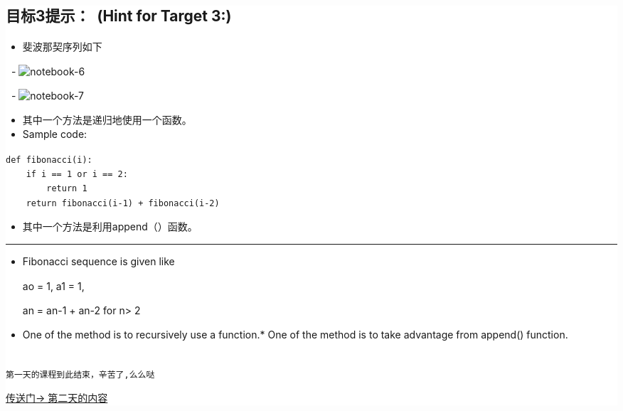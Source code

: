 
## 目标3提示：  (Hint for Target 3:)

* 斐波那契序列如下

    - ![notebook-6](https://github.com/MurphyWan/Python-first-Practice/blob/master/images/3days_img07.gif)
  
    - ![notebook-7](https://github.com/MurphyWan/Python-first-Practice/blob/master/images/3days_img08.gif)


* 其中一个方法是递归地使用一个函数。
* Sample code:
```
def fibonacci(i):
    if i == 1 or i == 2:
        return 1
    return fibonacci(i-1) + fibonacci(i-2)
```

* 其中一个方法是利用append（）函数。

----

* Fibonacci sequence is given like
  
  ao = 1, a1 = 1,
  
  an = an-1 + an-2 for n> 2

* One of the method is to recursively use a function.* One of the method is to take advantage from append() function.





```python

第一天的课程到此结束，辛苦了,么么哒

```


[传送门-> 第二天的内容](https://github.com/ZynnLyr/Python-first-Practice/blob/patch-1/D2_of_3Day_DoneWithPython.md)
